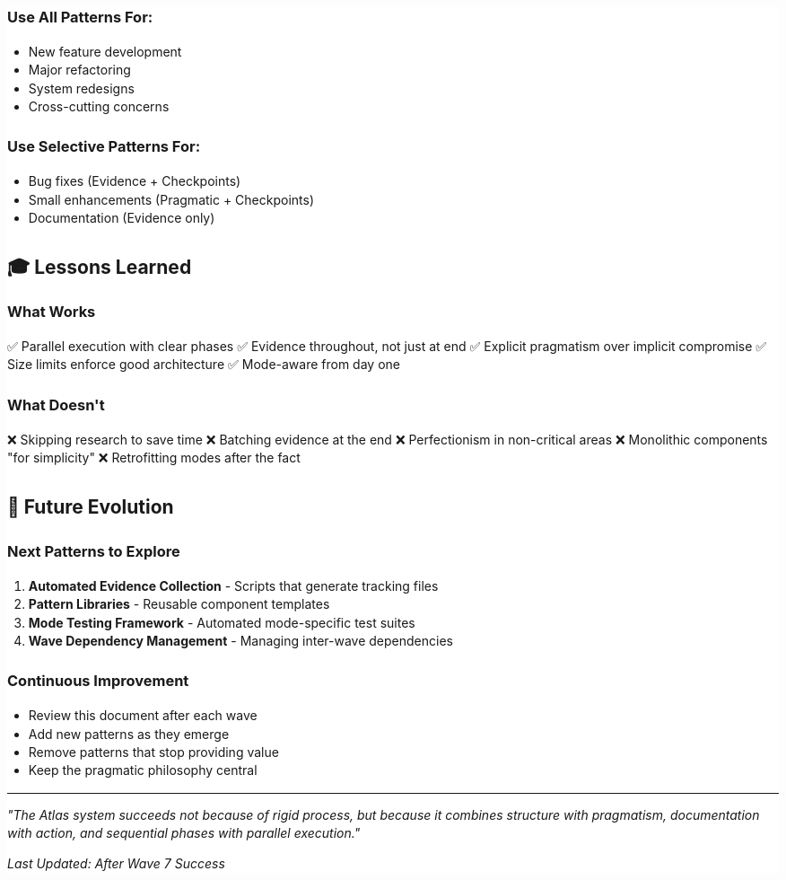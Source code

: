 ### Use All Patterns For:
- New feature development
- Major refactoring
- System redesigns
- Cross-cutting concerns

### Use Selective Patterns For:
- Bug fixes (Evidence + Checkpoints)
- Small enhancements (Pragmatic + Checkpoints)
- Documentation (Evidence only)

## 🎓 Lessons Learned

### What Works
✅ Parallel execution with clear phases
✅ Evidence throughout, not just at end
✅ Explicit pragmatism over implicit compromise
✅ Size limits enforce good architecture
✅ Mode-aware from day one

### What Doesn't
❌ Skipping research to save time
❌ Batching evidence at the end
❌ Perfectionism in non-critical areas
❌ Monolithic components "for simplicity"
❌ Retrofitting modes after the fact

## 🔮 Future Evolution

### Next Patterns to Explore
1. **Automated Evidence Collection** - Scripts that generate tracking files
2. **Pattern Libraries** - Reusable component templates
3. **Mode Testing Framework** - Automated mode-specific test suites
4. **Wave Dependency Management** - Managing inter-wave dependencies

### Continuous Improvement
- Review this document after each wave
- Add new patterns as they emerge
- Remove patterns that stop providing value
- Keep the pragmatic philosophy central

---

*"The Atlas system succeeds not because of rigid process, but because it combines structure with pragmatism, documentation with action, and sequential phases with parallel execution."*

*Last Updated: After Wave 7 Success*